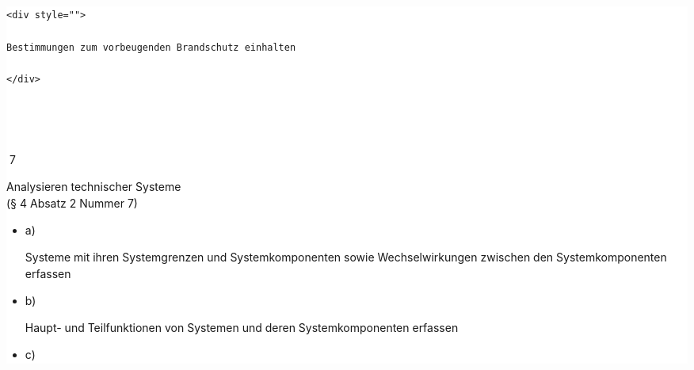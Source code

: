     <div style="">
    
    Bestimmungen zum vorbeugenden Brandschutz einhalten
    
    </div>

</td>

<td style="border-right: 0.5pt solid ; border-bottom: 0.5pt solid ; " align="center" valign="top" charoff="50">

 

</td>

<td style="border-bottom: 0.5pt solid ; " align="center" valign="top" charoff="50">

 

</td>

</tr>

<tr>

<td style="border-right: 0.5pt solid ; border-bottom: 0.5pt solid ; " align="center" valign="top" charoff="50">

 7

</td>

<td style="border-right: 0.5pt solid ; border-bottom: 0.5pt solid ; " align="left" valign="top" charoff="50">

Analysieren technischer Systeme  
(§ 4 Absatz 2 Nummer 7)

</td>

<td style="border-right: 0.5pt solid ; border-bottom: 0.5pt solid ; " align="left" valign="top" charoff="50">

  - a)
    
    <div style="">
    
    Systeme mit ihren Systemgrenzen und Systemkomponenten sowie
    Wechselwirkungen zwischen den Systemkomponenten erfassen
    
    </div>

  - b)
    
    <div style="">
    
    Haupt- und Teilfunktionen von Systemen und deren Systemkomponenten
    erfassen
    
    </div>

  - c)
    
    <div style="">
    